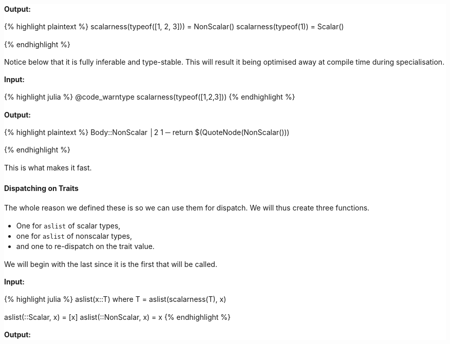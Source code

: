 **Output:**

<div class="jupyter-stream jupyter-cell">
{% highlight plaintext %}
scalarness(typeof([1, 2, 3])) = NonScalar()
scalarness(typeof(1)) = Scalar()

{% endhighlight %}
</div>

Notice below that it is fully inferable and type-stable.
This will result it being optimised away at compile time during specialisation.

**Input:**

<div class="jupyter-input jupyter-cell">
{% highlight julia %}
@code_warntype scalarness(typeof([1,2,3]))
{% endhighlight %}
</div>

**Output:**

<div class="jupyter-stream jupyter-cell">
{% highlight plaintext %}
Body::NonScalar
│2 1 ─     return $(QuoteNode(NonScalar()))

{% endhighlight %}
</div>

This is what makes it fast.

#### Dispatching on Traits

The whole reason we defined these is so we can use them for dispatch.
We will thus create three functions.
 - One for `aslist` of scalar types,
 - one for `aslist` of nonscalar types,
 - and one to re-dispatch on the trait value.
 
We will begin with the last since it is the first that will be called.



**Input:**

<div class="jupyter-input jupyter-cell">
{% highlight julia %}
aslist(x::T) where T = aslist(scalarness(T), x)

aslist(::Scalar, x) = [x]
aslist(::NonScalar, x) = x
{% endhighlight %}
</div>

**Output:**

<div class="jupyter-cell">
  